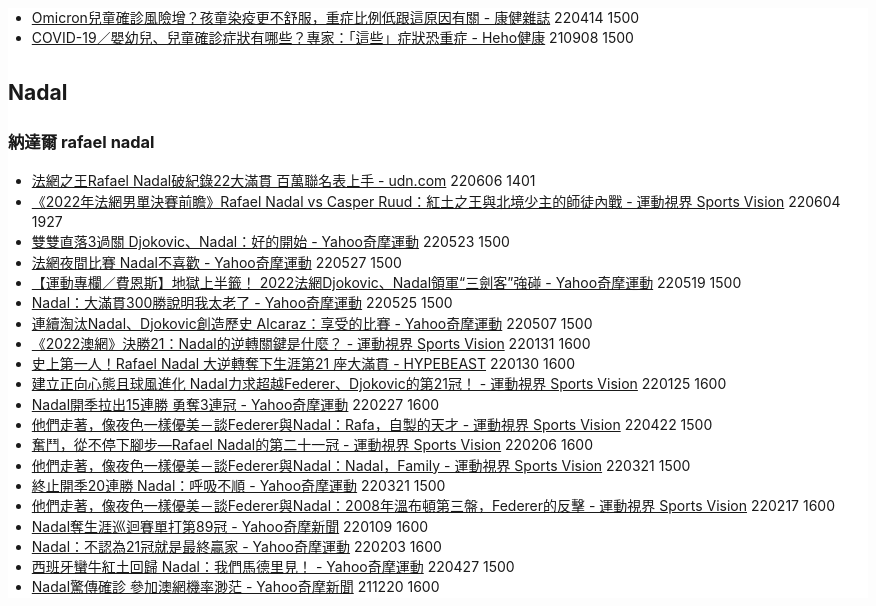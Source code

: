 - [Omicron兒童確診風險增？孩童染疫更不舒服，重症比例低跟這原因有關 - 康健雜誌](https://www.commonhealth.com.tw/article/86121 "Omicron兒童確診風險增？孩童染疫更不舒服，重症比例低跟這原因有關 - 康健雜誌") 220414 1500
- [COVID-19／嬰幼兒、兒童確診症狀有哪些？專家：「這些」症狀恐重症 - Heho健康](https://heho.com.tw/archives/188986 "COVID-19／嬰幼兒、兒童確診症狀有哪些？專家：「這些」症狀恐重症 - Heho健康") 210908 1500

## Nadal

### 納達爾 rafael nadal


- [法網之王Rafael Nadal破紀錄22大滿貫 百萬聯名表上手 - udn.com](https://udn.com/news/story/7270/6367304 "法網之王Rafael Nadal破紀錄22大滿貫 百萬聯名表上手 - udn.com") 220606 1401
- [《2022年法網男單決賽前瞻》Rafael Nadal vs Casper Ruud：紅土之王與北境少主的師徒內戰 - 運動視界 Sports Vision](https://www.sportsv.net/articles/94930 "《2022年法網男單決賽前瞻》Rafael Nadal vs Casper Ruud：紅土之王與北境少主的師徒內戰 - 運動視界 Sports Vision") 220604 1927
- [雙雙直落3過關 Djokovic、Nadal：好的開始 - Yahoo奇摩運動](https://tw.sports.yahoo.com/news/%E9%9B%99%E9%9B%99%E7%9B%B4%E8%90%BD3%E9%81%8E%E9%97%9C-djokovic-nadal-%E5%A5%BD%E7%9A%84%E9%96%8B%E5%A7%8B-004036478.html "雙雙直落3過關 Djokovic、Nadal：好的開始 - Yahoo奇摩運動") 220523 1500
- [法網夜間比賽 Nadal不喜歡 - Yahoo奇摩運動](https://tw.sports.yahoo.com/news/%E6%B3%95%E7%B6%B2%E5%A4%9C%E9%96%93%E6%AF%94%E8%B3%BD-nadal%E4%B8%8D%E5%96%9C%E6%AD%A1-021607767.html "法網夜間比賽 Nadal不喜歡 - Yahoo奇摩運動") 220527 1500
- [【運動專欄／費恩斯】地獄上半籤！ 2022法網Djokovic、Nadal領軍“三劍客”強碰 - Yahoo奇摩運動](https://tw.sports.yahoo.com/news/%E6%B3%95%E7%B6%B2-djokovic-nadal-20220520-022504105.html "【運動專欄／費恩斯】地獄上半籤！ 2022法網Djokovic、Nadal領軍“三劍客”強碰 - Yahoo奇摩運動") 220519 1500
- [Nadal：大滿貫300勝說明我太老了 - Yahoo奇摩運動](https://tw.sports.yahoo.com/news/nadal-%E5%A4%A7%E6%BB%BF%E8%B2%AB300%E5%8B%9D%E8%AA%AA%E6%98%8E%E6%88%91%E5%A4%AA%E8%80%81%E4%BA%86-014249409.html "Nadal：大滿貫300勝說明我太老了 - Yahoo奇摩運動") 220525 1500
- [連續淘汰Nadal、Djokovic創造歷史 Alcaraz：享受的比賽 - Yahoo奇摩運動](https://tw.sports.yahoo.com/news/%E9%80%A3%E7%BA%8C%E6%B7%98%E6%B1%B0nadal-djokovic%E5%89%B5%E9%80%A0%E6%AD%B7%E5%8F%B2-alcaraz-%E4%BA%AB%E5%8F%97%E7%9A%84%E6%AF%94%E8%B3%BD-015306814.html "連續淘汰Nadal、Djokovic創造歷史 Alcaraz：享受的比賽 - Yahoo奇摩運動") 220507 1500
- [《2022澳網》決勝21：Nadal的逆轉關鍵是什麼？ - 運動視界 Sports Vision](https://www.sportsv.net/articles/91730 "《2022澳網》決勝21：Nadal的逆轉關鍵是什麼？ - 運動視界 Sports Vision") 220131 1600
- [史上第一人！Rafael Nadal 大逆轉奪下生涯第21 座大滿貫 - HYPEBEAST](https://hypebeast.com/zh/2022/1/rafael-nadal-daniil-medvedev-australian-open-final "史上第一人！Rafael Nadal 大逆轉奪下生涯第21 座大滿貫 - HYPEBEAST") 220130 1600
- [建立正向心態且球風進化 Nadal力求超越Federer、Djokovic的第21冠！ - 運動視界 Sports Vision](https://www.sportsv.net/articles/91599 "建立正向心態且球風進化 Nadal力求超越Federer、Djokovic的第21冠！ - 運動視界 Sports Vision") 220125 1600
- [Nadal開季拉出15連勝 勇奪3連冠 - Yahoo奇摩運動](https://tw.sports.yahoo.com/news/nadal%E9%96%8B%E5%AD%A3%E6%8B%89%E5%87%BA15%E9%80%A3%E5%8B%9D-%E5%8B%87%E5%A5%AA3%E9%80%A3%E5%86%A0-071004990.html "Nadal開季拉出15連勝 勇奪3連冠 - Yahoo奇摩運動") 220227 1600
- [他們走著，像夜色一樣優美－談Federer與Nadal：Rafa，自製的天才 - 運動視界 Sports Vision](https://www.sportsv.net/articles/93734 "他們走著，像夜色一樣優美－談Federer與Nadal：Rafa，自製的天才 - 運動視界 Sports Vision") 220422 1500
- [奮鬥，從不停下腳步—Rafael Nadal的第二十一冠 - 運動視界 Sports Vision](https://www.sportsv.net/articles/91757 "奮鬥，從不停下腳步—Rafael Nadal的第二十一冠 - 運動視界 Sports Vision") 220206 1600
- [他們走著，像夜色一樣優美－談Federer與Nadal：Nadal，Family - 運動視界 Sports Vision](https://www.sportsv.net/articles/92895 "他們走著，像夜色一樣優美－談Federer與Nadal：Nadal，Family - 運動視界 Sports Vision") 220321 1500
- [終止開季20連勝 Nadal：呼吸不順 - Yahoo奇摩運動](https://tw.sports.yahoo.com/news/%E7%B5%82%E6%AD%A2%E9%96%8B%E5%AD%A320%E9%80%A3%E5%8B%9D-nadal-%E5%91%BC%E5%90%B8%E4%B8%8D%E9%A0%86-083521396.html "終止開季20連勝 Nadal：呼吸不順 - Yahoo奇摩運動") 220321 1500
- [他們走著，像夜色一樣優美－談Federer與Nadal：2008年溫布頓第三盤，Federer的反擊 - 運動視界 Sports Vision](https://www.sportsv.net/articles/92136 "他們走著，像夜色一樣優美－談Federer與Nadal：2008年溫布頓第三盤，Federer的反擊 - 運動視界 Sports Vision") 220217 1600
- [Nadal奪生涯巡迴賽單打第89冠 - Yahoo奇摩新聞](https://tw.news.yahoo.com/nadal%E5%A5%AA%E7%94%9F%E6%B6%AF%E5%B7%A1%E8%BF%B4%E8%B3%BD%E5%96%AE%E6%89%93%E7%AC%AC89%E5%86%A0-021837979.html "Nadal奪生涯巡迴賽單打第89冠 - Yahoo奇摩新聞") 220109 1600
- [Nadal：不認為21冠就是最終贏家 - Yahoo奇摩運動](https://tw.sports.yahoo.com/news/nadal-%E4%B8%8D%E8%AA%8D%E7%82%BA21%E5%86%A0%E5%B0%B1%E6%98%AF%E6%9C%80%E7%B5%82%E8%B4%8F%E5%AE%B6-015318462.html?bcmt=1 "Nadal：不認為21冠就是最終贏家 - Yahoo奇摩運動") 220203 1600
- [西班牙蠻牛紅土回歸 Nadal：我們馬德里見！ - Yahoo奇摩運動](https://tw.sports.yahoo.com/news/%E8%A5%BF%E7%8F%AD%E7%89%99%E8%A0%BB%E7%89%9B%E7%B4%85%E5%9C%9F%E5%9B%9E%E6%AD%B8-nadal-%E6%88%91%E5%80%91%E9%A6%AC%E5%BE%B7%E9%87%8C%E8%A6%8B-082130225.html "西班牙蠻牛紅土回歸 Nadal：我們馬德里見！ - Yahoo奇摩運動") 220427 1500
- [Nadal驚傳確診 參加澳網機率渺茫 - Yahoo奇摩新聞](https://tw.news.yahoo.com/nadal%E9%A9%9A%E5%82%B3%E7%A2%BA%E8%A8%BA-%E5%8F%83%E5%8A%A0%E6%BE%B3%E7%B6%B2%E6%A9%9F%E7%8E%87%E6%B8%BA%E8%8C%AB-234926094.html "Nadal驚傳確診 參加澳網機率渺茫 - Yahoo奇摩新聞") 211220 1600